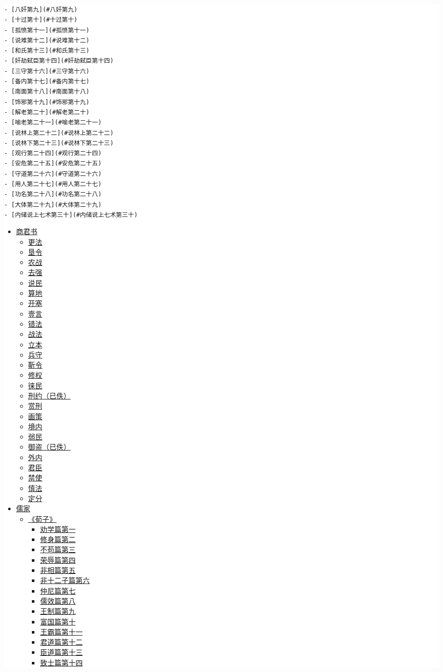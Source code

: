     - [八奸第九](#八奸第九)
    - [十过第十](#十过第十)
    - [孤愤第十一](#孤愤第十一)
    - [说难第十二](#说难第十二)
    - [和氏第十三](#和氏第十三)
    - [奸劫弑臣第十四](#奸劫弑臣第十四)
    - [三守第十六](#三守第十六)
    - [备内第十七](#备内第十七)
    - [南面第十八](#南面第十八)
    - [饰邪第十九](#饰邪第十九)
    - [解老第二十](#解老第二十)
    - [喻老第二十一](#喻老第二十一)
    - [说林上第二十二](#说林上第二十二)
    - [说林下第二十三](#说林下第二十三)
    - [观行第二十四](#观行第二十四)
    - [安危第二十五](#安危第二十五)
    - [守道第二十六](#守道第二十六)
    - [用人第二十七](#用人第二十七)
    - [功名第二十八](#功名第二十八)
    - [大体第二十九](#大体第二十九)
    - [内储说上七术第三十](#内储说上七术第三十)
  - [商君书](#商君书)
    - [更法](#更法)
    - [垦令](#垦令)
    - [农战](#农战)
    - [去强](#去强)
    - [说民](#说民)
    - [算地](#算地)
    - [开塞](#开塞)
    - [壹言](#壹言)
    - [错法](#错法)
    - [战法](#战法)
    - [立本](#立本)
    - [兵守](#兵守)
    - [靳令](#靳令)
    - [修权](#修权)
    - [徕民](#徕民)
    - [刑约（已佚）](#刑约已佚)
    - [赏刑](#赏刑)
    - [画策](#画策)
    - [境内](#境内)
    - [弱民](#弱民)
    - [御盗（已佚）](#御盗已佚)
    - [外内](#外内)
    - [君臣](#君臣)
    - [禁使](#禁使)
    - [慎法](#慎法)
    - [定分](#定分)
- [儒家](#儒家)
  - [《荀子》](#荀子)
    - [劝学篇第一](#劝学篇第一)
    - [修身篇第二](#修身篇第二)
    - [不苟篇第三](#不苟篇第三)
    - [荣辱篇第四](#荣辱篇第四)
    - [非相篇第五](#非相篇第五)
    - [非十二子篇第六](#非十二子篇第六)
    - [仲尼篇第七](#仲尼篇第七)
    - [儒效篇第八](#儒效篇第八)
    - [王制篇第九](#王制篇第九)
    - [富国篇第十](#富国篇第十)
    - [王霸篇第十一](#王霸篇第十一)
    - [君道篇第十二](#君道篇第十二)
    - [臣道篇第十三](#臣道篇第十三)
    - [致士篇第十四](#致士篇第十四)
